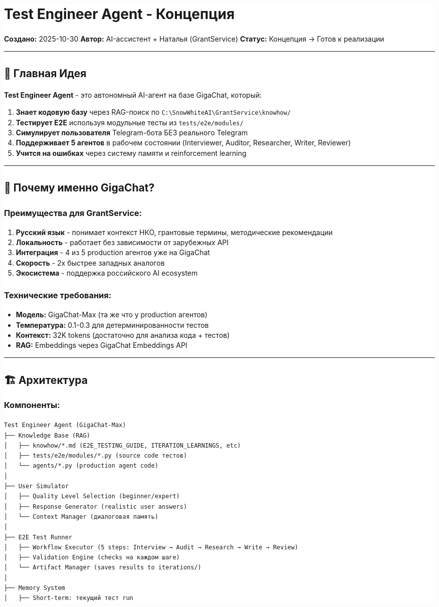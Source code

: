 # Test Engineer Agent - Концепция

**Создано:** 2025-10-30
**Автор:** AI-ассистент + Наталья (GrantService)
**Статус:** Концепция → Готов к реализации

---

## 🎯 Главная Идея

**Test Engineer Agent** - это автономный AI-агент на базе GigaChat, который:

1. **Знает кодовую базу** через RAG-поиск по `C:\SnowWhiteAI\GrantService\knowhow/`
2. **Тестирует E2E** используя модульные тесты из `tests/e2e/modules/`
3. **Симулирует пользователя** Telegram-бота БЕЗ реального Telegram
4. **Поддерживает 5 агентов** в рабочем состоянии (Interviewer, Auditor, Researcher, Writer, Reviewer)
5. **Учится на ошибках** через систему памяти и reinforcement learning

---

## 🧠 Почему именно GigaChat?

### Преимущества для GrantService:

1. **Русский язык** - понимает контекст НКО, грантовые термины, методические рекомендации
2. **Локальность** - работает без зависимости от зарубежных API
3. **Интеграция** - 4 из 5 production агентов уже на GigaChat
4. **Скорость** - 2x быстрее западных аналогов
5. **Экосистема** - поддержка российского AI ecosystem

### Технические требования:

- **Модель:** GigaChat-Max (та же что у production агентов)
- **Температура:** 0.1-0.3 для детерминированности тестов
- **Контекст:** 32K tokens (достаточно для анализа кода + тестов)
- **RAG:** Embeddings через GigaChat Embeddings API

---

## 🏗️ Архитектура

### Компоненты:

```
Test Engineer Agent (GigaChat-Max)
├── Knowledge Base (RAG)
│   ├── knowhow/*.md (E2E_TESTING_GUIDE, ITERATION_LEARNINGS, etc)
│   ├── tests/e2e/modules/*.py (source code тестов)
│   └── agents/*.py (production agent code)
│
├── User Simulator
│   ├── Quality Level Selection (beginner/expert)
│   ├── Response Generator (realistic user answers)
│   └── Context Manager (диалоговая память)
│
├── E2E Test Runner
│   ├── Workflow Executor (5 steps: Interview → Audit → Research → Write → Review)
│   ├── Validation Engine (checks на каждом шаге)
│   └── Artifact Manager (saves results to iterations/)
│
├── Memory System
│   ├── Short-term: текущий тест run
```